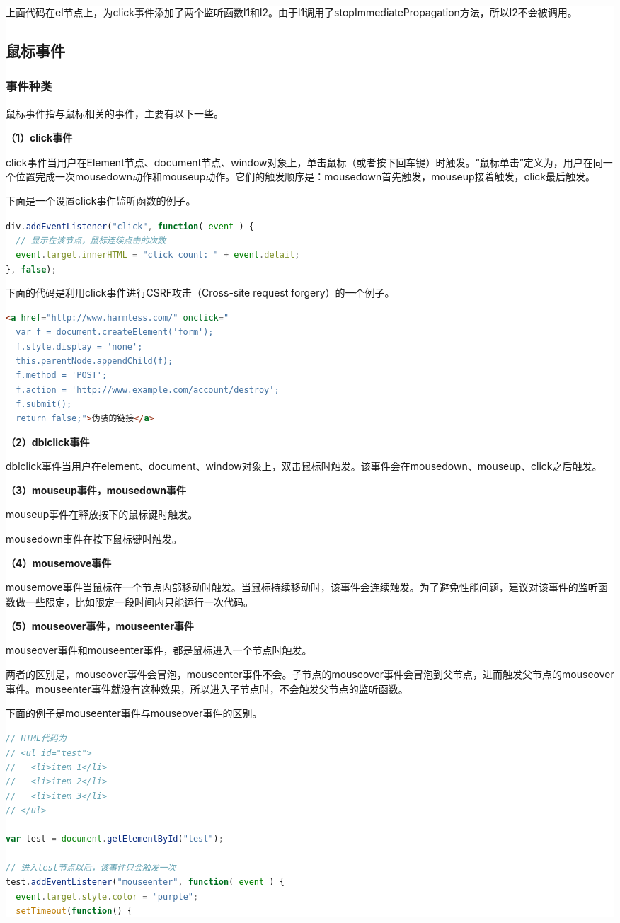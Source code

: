 上面代码在el节点上，为click事件添加了两个监听函数l1和l2。由于l1调用了stopImmediatePropagation方法，所以l2不会被调用。

## 鼠标事件

### 事件种类

鼠标事件指与鼠标相关的事件，主要有以下一些。

**（1）click事件**

click事件当用户在Element节点、document节点、window对象上，单击鼠标（或者按下回车键）时触发。“鼠标单击”定义为，用户在同一个位置完成一次mousedown动作和mouseup动作。它们的触发顺序是：mousedown首先触发，mouseup接着触发，click最后触发。

下面是一个设置click事件监听函数的例子。

```javascript
div.addEventListener("click", function( event ) {
  // 显示在该节点，鼠标连续点击的次数
  event.target.innerHTML = "click count: " + event.detail;
}, false);
```

下面的代码是利用click事件进行CSRF攻击（Cross-site request forgery）的一个例子。

```html
<a href="http://www.harmless.com/" onclick="
  var f = document.createElement('form');
  f.style.display = 'none';
  this.parentNode.appendChild(f);
  f.method = 'POST';
  f.action = 'http://www.example.com/account/destroy';
  f.submit();
  return false;">伪装的链接</a>
```

**（2）dblclick事件**

dblclick事件当用户在element、document、window对象上，双击鼠标时触发。该事件会在mousedown、mouseup、click之后触发。

**（3）mouseup事件，mousedown事件**

mouseup事件在释放按下的鼠标键时触发。

mousedown事件在按下鼠标键时触发。

**（4）mousemove事件**

mousemove事件当鼠标在一个节点内部移动时触发。当鼠标持续移动时，该事件会连续触发。为了避免性能问题，建议对该事件的监听函数做一些限定，比如限定一段时间内只能运行一次代码。

**（5）mouseover事件，mouseenter事件**

mouseover事件和mouseenter事件，都是鼠标进入一个节点时触发。

两者的区别是，mouseover事件会冒泡，mouseenter事件不会。子节点的mouseover事件会冒泡到父节点，进而触发父节点的mouseover事件。mouseenter事件就没有这种效果，所以进入子节点时，不会触发父节点的监听函数。

下面的例子是mouseenter事件与mouseover事件的区别。

```javascript
// HTML代码为
// <ul id="test">
//   <li>item 1</li>
//   <li>item 2</li>
//   <li>item 3</li>
// </ul>

var test = document.getElementById("test");

// 进入test节点以后，该事件只会触发一次
test.addEventListener("mouseenter", function( event ) {
  event.target.style.color = "purple";
  setTimeout(function() {
```